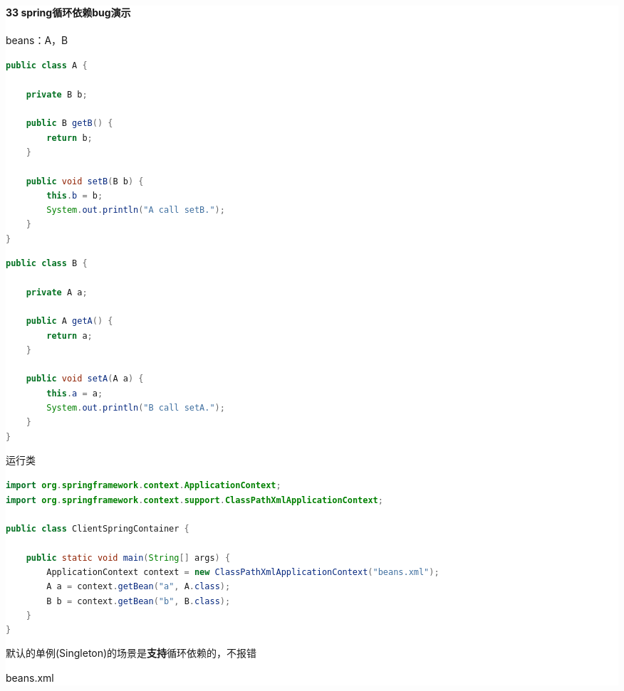 #### 33 spring循环依赖bug演示

beans：A，B

```java
public class A {

	private B b;

	public B getB() {
		return b;
	}

	public void setB(B b) {
		this.b = b;
        System.out.println("A call setB.");
	}
}
```

```java
public class B {

	private A a;

	public A getA() {
		return a;
	}

	public void setA(A a) {
		this.a = a;
        System.out.println("B call setA.");
	}	
}
```

运行类

```java
import org.springframework.context.ApplicationContext;
import org.springframework.context.support.ClassPathXmlApplicationContext;

public class ClientSpringContainer {

	public static void main(String[] args) {
		ApplicationContext context = new ClassPathXmlApplicationContext("beans.xml");
		A a = context.getBean("a", A.class);
		B b = context.getBean("b", B.class);
	}
}
```

默认的单例(Singleton)的场景是**支持**循环依赖的，不报错

beans.xml
